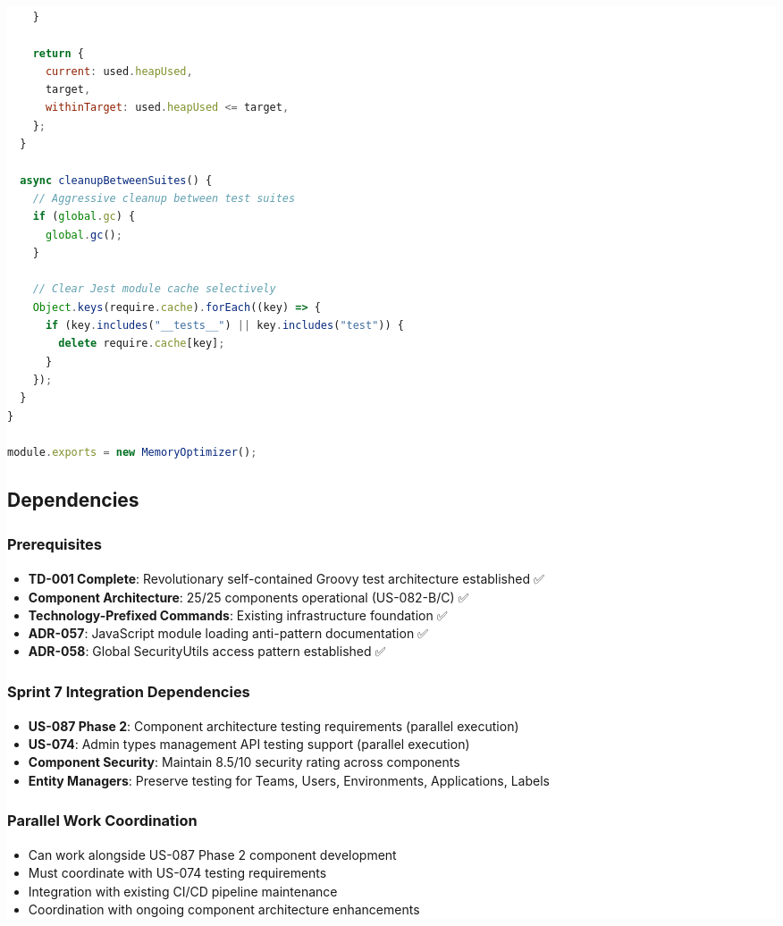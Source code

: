 ```javascript
    }

    return {
      current: used.heapUsed,
      target,
      withinTarget: used.heapUsed <= target,
    };
  }

  async cleanupBetweenSuites() {
    // Aggressive cleanup between test suites
    if (global.gc) {
      global.gc();
    }

    // Clear Jest module cache selectively
    Object.keys(require.cache).forEach((key) => {
      if (key.includes("__tests__") || key.includes("test")) {
        delete require.cache[key];
      }
    });
  }
}

module.exports = new MemoryOptimizer();
```

## Dependencies

### Prerequisites

- **TD-001 Complete**: Revolutionary self-contained Groovy test architecture established ✅
- **Component Architecture**: 25/25 components operational (US-082-B/C) ✅
- **Technology-Prefixed Commands**: Existing infrastructure foundation ✅
- **ADR-057**: JavaScript module loading anti-pattern documentation ✅
- **ADR-058**: Global SecurityUtils access pattern established ✅

### Sprint 7 Integration Dependencies

- **US-087 Phase 2**: Component architecture testing requirements (parallel execution)
- **US-074**: Admin types management API testing support (parallel execution)
- **Component Security**: Maintain 8.5/10 security rating across components
- **Entity Managers**: Preserve testing for Teams, Users, Environments, Applications, Labels

### Parallel Work Coordination

- Can work alongside US-087 Phase 2 component development
- Must coordinate with US-074 testing requirements
- Integration with existing CI/CD pipeline maintenance
- Coordination with ongoing component architecture enhancements
